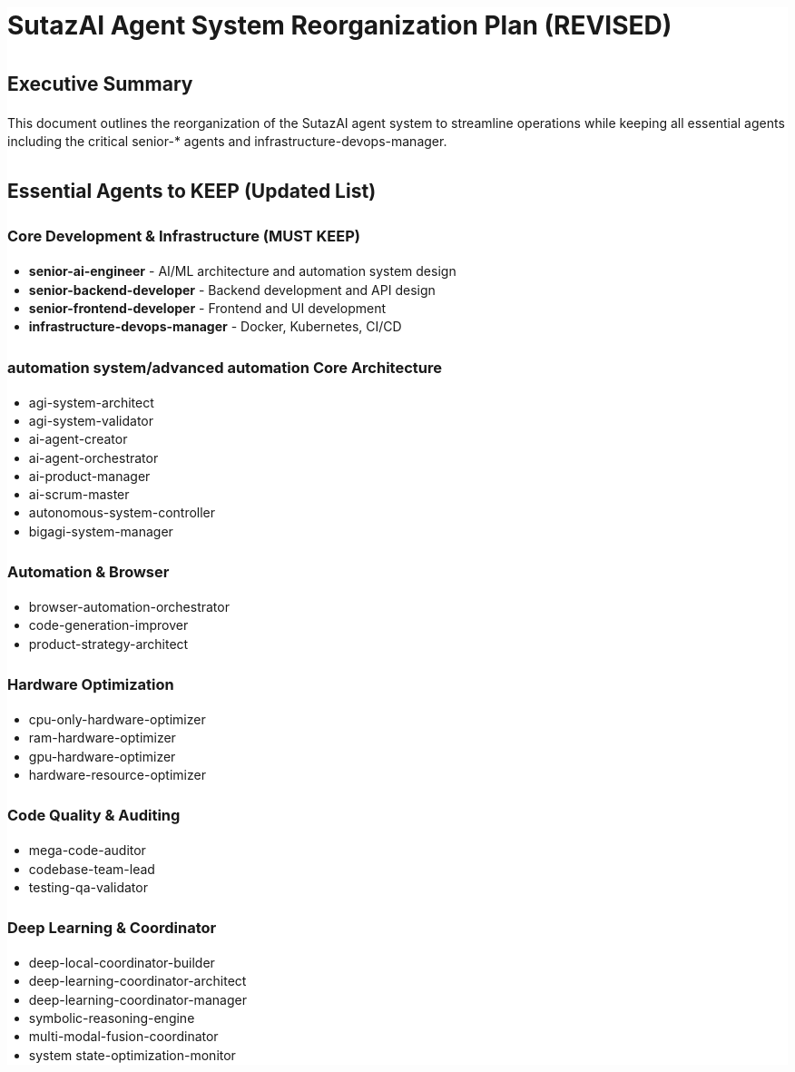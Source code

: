 # SutazAI Agent System Reorganization Plan (REVISED)

## Executive Summary
This document outlines the reorganization of the SutazAI agent system to streamline operations while keeping all essential agents including the critical senior-* agents and infrastructure-devops-manager.

## Essential Agents to KEEP (Updated List)

### Core Development & Infrastructure (MUST KEEP)
- **senior-ai-engineer** - AI/ML architecture and automation system design
- **senior-backend-developer** - Backend development and API design
- **senior-frontend-developer** - Frontend and UI development
- **infrastructure-devops-manager** - Docker, Kubernetes, CI/CD

### automation system/advanced automation Core Architecture
- agi-system-architect
- agi-system-validator
- ai-agent-creator
- ai-agent-orchestrator
- ai-product-manager
- ai-scrum-master
- autonomous-system-controller
- bigagi-system-manager

### Automation & Browser
- browser-automation-orchestrator
- code-generation-improver
- product-strategy-architect

### Hardware Optimization
- cpu-only-hardware-optimizer
- ram-hardware-optimizer
- gpu-hardware-optimizer
- hardware-resource-optimizer

### Code Quality & Auditing
- mega-code-auditor
- codebase-team-lead
- testing-qa-validator

### Deep Learning & Coordinator
- deep-local-coordinator-builder
- deep-learning-coordinator-architect
- deep-learning-coordinator-manager
- symbolic-reasoning-engine
- multi-modal-fusion-coordinator
- system state-optimization-monitor
